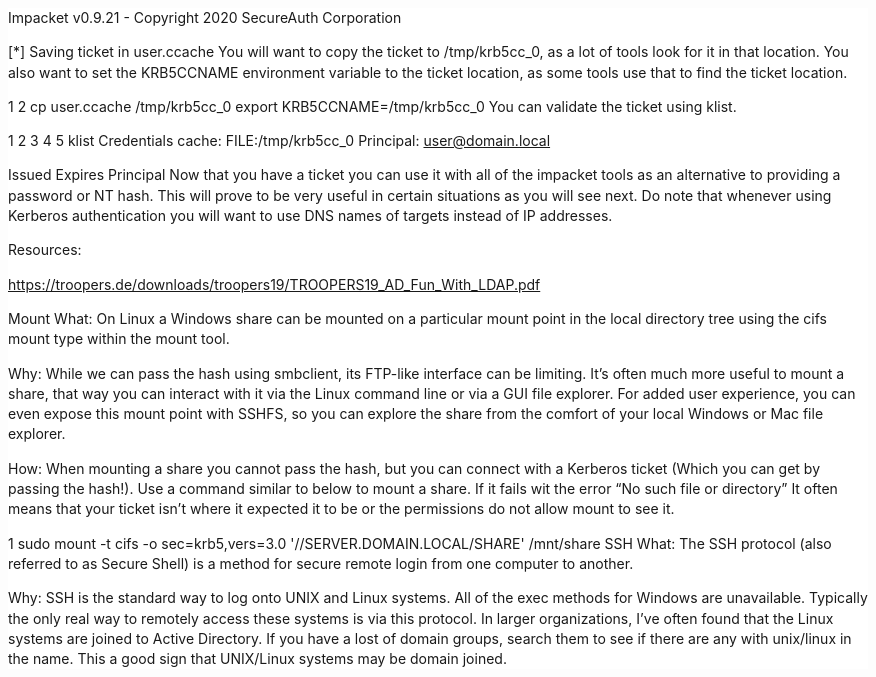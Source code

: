 Impacket v0.9.21 - Copyright 2020 SecureAuth Corporation
 
[*] Saving ticket in user.ccache
You will want to copy the ticket to /tmp/krb5cc_0, as a lot of tools look for it in that location.  You also want to set the KRB5CCNAME environment variable to the ticket location, as some tools use that to find the ticket location.

1
2
cp user.ccache /tmp/krb5cc_0
export KRB5CCNAME=/tmp/krb5cc_0
You can validate the ticket using klist.

1
2
3
4
5
klist
Credentials cache: FILE:/tmp/krb5cc_0
Principal: user@domain.local
 
Issued                Expires               Principal
Now that you have a ticket you can use it with all of the impacket tools as an alternative to providing a password or NT hash.  This will prove to be very useful in certain situations as you will see next.  Do note that whenever using Kerberos authentication you will want to use DNS names of targets instead of IP addresses.

Resources:

https://troopers.de/downloads/troopers19/TROOPERS19_AD_Fun_With_LDAP.pdf

Mount
What: On Linux a Windows share can be mounted on a particular mount point in the local directory tree using the cifs mount type within the mount tool.

Why: While we can pass the hash using smbclient, its FTP-like interface can be limiting.  It’s often much more useful to mount a share, that way you can interact with it via the Linux command line or via a GUI file explorer. For added user experience, you can even expose this mount point with SSHFS, so you can explore the share from the comfort of your local Windows or Mac file explorer.

How: When mounting a share you cannot pass the hash, but you can connect with a Kerberos ticket (Which you can get by passing the hash!). Use a command similar to below to mount a share.  If it fails wit the error “No such file or directory” It often means that your ticket isn’t where it expected it to be or the permissions do not allow mount to see it.

1
sudo mount -t cifs -o sec=krb5,vers=3.0 '//SERVER.DOMAIN.LOCAL/SHARE' /mnt/share
SSH
What: The SSH protocol (also referred to as Secure Shell) is a method for secure remote login from one computer to another.

Why: SSH is the standard way to log onto UNIX and Linux systems.  All of the exec methods for Windows are unavailable.  Typically the only real way to remotely access these systems is via this protocol.  In larger organizations, I’ve often found that the Linux systems are joined to Active Directory.  If you have a lost of domain groups, search them to see if there are any with unix/linux in the name.  This a good sign that UNIX/Linux systems may be domain joined.
